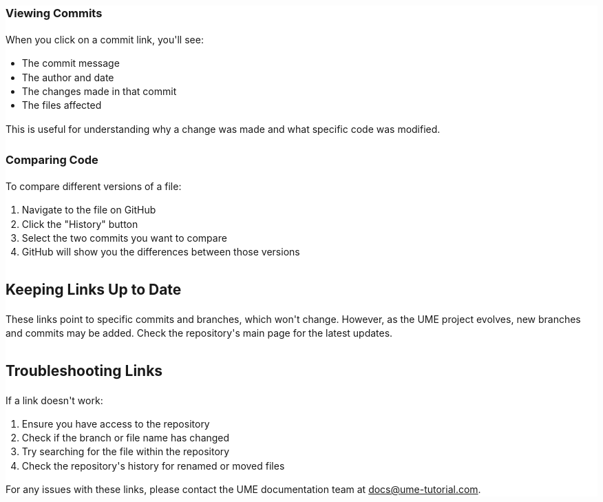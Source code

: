 ### Viewing Commits

When you click on a commit link, you'll see:

- The commit message
- The author and date
- The changes made in that commit
- The files affected

This is useful for understanding why a change was made and what specific code was modified.

### Comparing Code

To compare different versions of a file:

1. Navigate to the file on GitHub
2. Click the "History" button
3. Select the two commits you want to compare
4. GitHub will show you the differences between those versions

## Keeping Links Up to Date

These links point to specific commits and branches, which won't change. However, as the UME project evolves, new branches and commits may be added. Check the repository's main page for the latest updates.

## Troubleshooting Links

If a link doesn't work:

1. Ensure you have access to the repository
2. Check if the branch or file name has changed
3. Try searching for the file within the repository
4. Check the repository's history for renamed or moved files

For any issues with these links, please contact the UME documentation team at [docs@ume-tutorial.com](mailto:docs@ume-tutorial.com).
